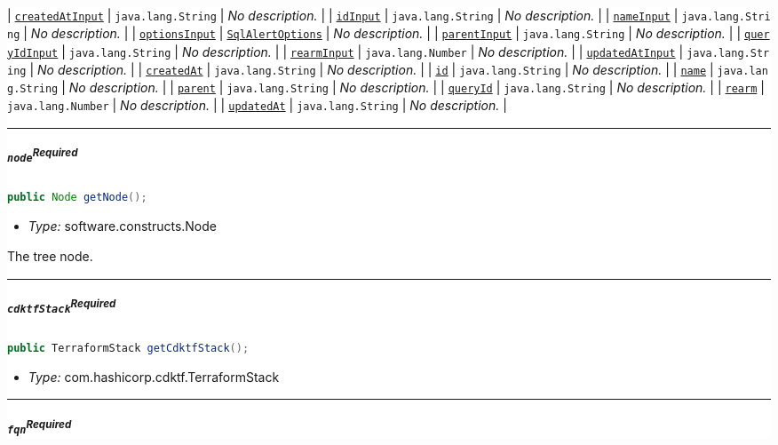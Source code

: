 | <code><a href="#@cdktf/provider-databricks.sqlAlert.SqlAlert.property.createdAtInput">createdAtInput</a></code> | <code>java.lang.String</code> | *No description.* |
| <code><a href="#@cdktf/provider-databricks.sqlAlert.SqlAlert.property.idInput">idInput</a></code> | <code>java.lang.String</code> | *No description.* |
| <code><a href="#@cdktf/provider-databricks.sqlAlert.SqlAlert.property.nameInput">nameInput</a></code> | <code>java.lang.String</code> | *No description.* |
| <code><a href="#@cdktf/provider-databricks.sqlAlert.SqlAlert.property.optionsInput">optionsInput</a></code> | <code><a href="#@cdktf/provider-databricks.sqlAlert.SqlAlertOptions">SqlAlertOptions</a></code> | *No description.* |
| <code><a href="#@cdktf/provider-databricks.sqlAlert.SqlAlert.property.parentInput">parentInput</a></code> | <code>java.lang.String</code> | *No description.* |
| <code><a href="#@cdktf/provider-databricks.sqlAlert.SqlAlert.property.queryIdInput">queryIdInput</a></code> | <code>java.lang.String</code> | *No description.* |
| <code><a href="#@cdktf/provider-databricks.sqlAlert.SqlAlert.property.rearmInput">rearmInput</a></code> | <code>java.lang.Number</code> | *No description.* |
| <code><a href="#@cdktf/provider-databricks.sqlAlert.SqlAlert.property.updatedAtInput">updatedAtInput</a></code> | <code>java.lang.String</code> | *No description.* |
| <code><a href="#@cdktf/provider-databricks.sqlAlert.SqlAlert.property.createdAt">createdAt</a></code> | <code>java.lang.String</code> | *No description.* |
| <code><a href="#@cdktf/provider-databricks.sqlAlert.SqlAlert.property.id">id</a></code> | <code>java.lang.String</code> | *No description.* |
| <code><a href="#@cdktf/provider-databricks.sqlAlert.SqlAlert.property.name">name</a></code> | <code>java.lang.String</code> | *No description.* |
| <code><a href="#@cdktf/provider-databricks.sqlAlert.SqlAlert.property.parent">parent</a></code> | <code>java.lang.String</code> | *No description.* |
| <code><a href="#@cdktf/provider-databricks.sqlAlert.SqlAlert.property.queryId">queryId</a></code> | <code>java.lang.String</code> | *No description.* |
| <code><a href="#@cdktf/provider-databricks.sqlAlert.SqlAlert.property.rearm">rearm</a></code> | <code>java.lang.Number</code> | *No description.* |
| <code><a href="#@cdktf/provider-databricks.sqlAlert.SqlAlert.property.updatedAt">updatedAt</a></code> | <code>java.lang.String</code> | *No description.* |

---

##### `node`<sup>Required</sup> <a name="node" id="@cdktf/provider-databricks.sqlAlert.SqlAlert.property.node"></a>

```java
public Node getNode();
```

- *Type:* software.constructs.Node

The tree node.

---

##### `cdktfStack`<sup>Required</sup> <a name="cdktfStack" id="@cdktf/provider-databricks.sqlAlert.SqlAlert.property.cdktfStack"></a>

```java
public TerraformStack getCdktfStack();
```

- *Type:* com.hashicorp.cdktf.TerraformStack

---

##### `fqn`<sup>Required</sup> <a name="fqn" id="@cdktf/provider-databricks.sqlAlert.SqlAlert.property.fqn"></a>

